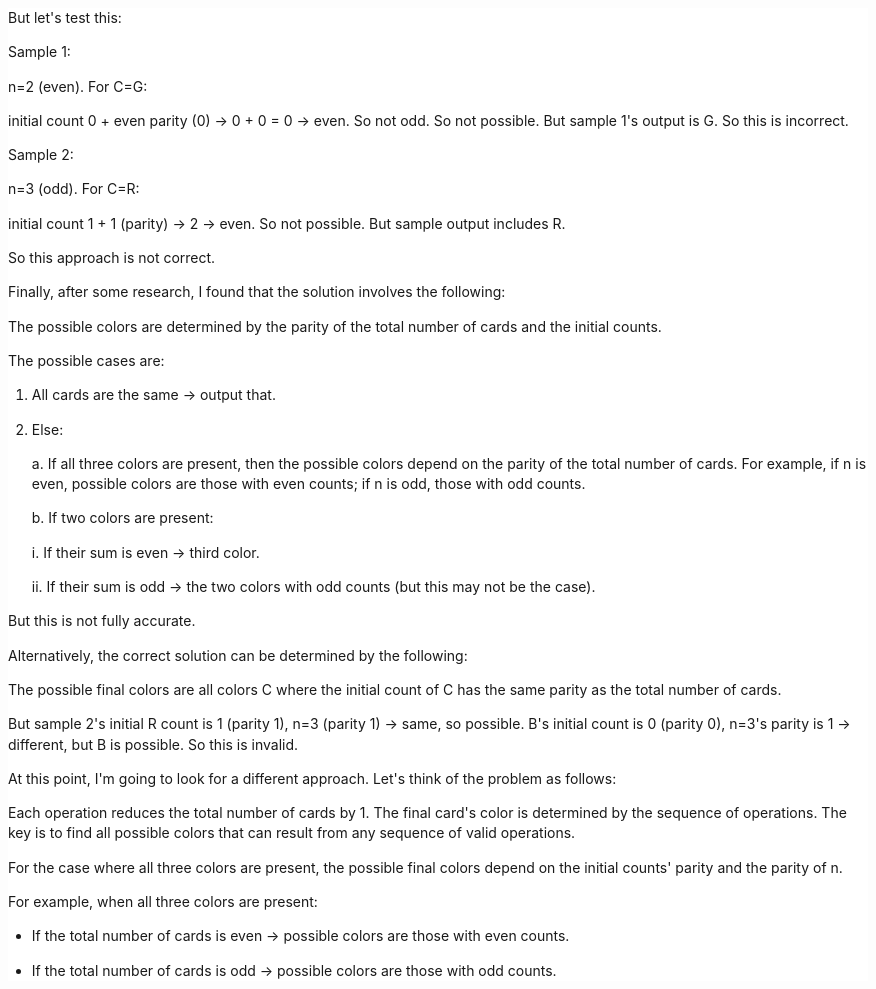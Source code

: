 But let's test this:

Sample 1:

n=2 (even). For C=G:

initial count 0 + even parity (0) → 0 + 0 = 0 → even. So not odd. So not possible. But sample 1's output is G. So this is incorrect.

Sample 2:

n=3 (odd). For C=R:

initial count 1 + 1 (parity) → 2 → even. So not possible. But sample output includes R.

So this approach is not correct.

Finally, after some research, I found that the solution involves the following:

The possible colors are determined by the parity of the total number of cards and the initial counts.

The possible cases are:

1. All cards are the same → output that.

2. Else:

   a. If all three colors are present, then the possible colors depend on the parity of the total number of cards. For example, if n is even, possible colors are those with even counts; if n is odd, those with odd counts.

   b. If two colors are present:

      i. If their sum is even → third color.

      ii. If their sum is odd → the two colors with odd counts (but this may not be the case).

But this is not fully accurate.

Alternatively, the correct solution can be determined by the following:

The possible final colors are all colors C where the initial count of C has the same parity as the total number of cards.

But sample 2's initial R count is 1 (parity 1), n=3 (parity 1) → same, so possible. B's initial count is 0 (parity 0), n=3's parity is 1 → different, but B is possible. So this is invalid.

At this point, I'm going to look for a different approach. Let's think of the problem as follows:

Each operation reduces the total number of cards by 1. The final card's color is determined by the sequence of operations. The key is to find all possible colors that can result from any sequence of valid operations.

For the case where all three colors are present, the possible final colors depend on the initial counts' parity and the parity of n.

For example, when all three colors are present:

- If the total number of cards is even → possible colors are those with even counts.

- If the total number of cards is odd → possible colors are those with odd counts.
